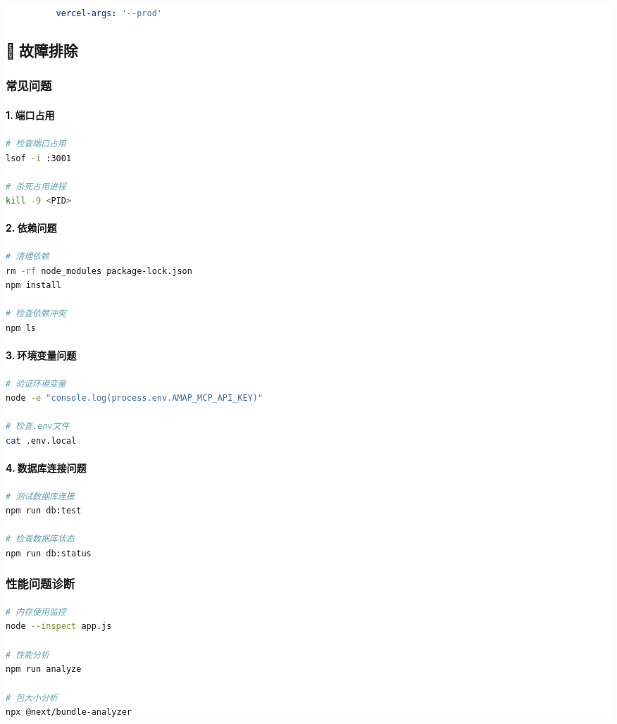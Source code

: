 ```yaml
          vercel-args: '--prod'
```

## 🚨 故障排除

### 常见问题

#### 1. 端口占用
```bash
# 检查端口占用
lsof -i :3001

# 杀死占用进程
kill -9 <PID>
```

#### 2. 依赖问题
```bash
# 清理依赖
rm -rf node_modules package-lock.json
npm install

# 检查依赖冲突
npm ls
```

#### 3. 环境变量问题
```bash
# 验证环境变量
node -e "console.log(process.env.AMAP_MCP_API_KEY)"

# 检查.env文件
cat .env.local
```

#### 4. 数据库连接问题
```bash
# 测试数据库连接
npm run db:test

# 检查数据库状态
npm run db:status
```

### 性能问题诊断
```bash
# 内存使用监控
node --inspect app.js

# 性能分析
npm run analyze

# 包大小分析
npx @next/bundle-analyzer
```

